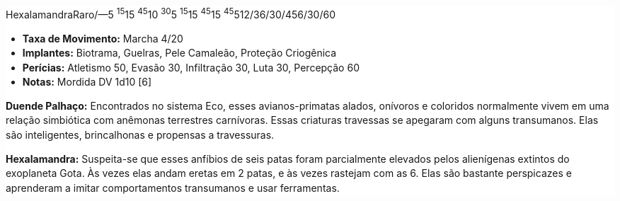 

<tr><td>Hexalamandra<td>Raro/—<td>5&nbsp;<sup>15</sup><td>15&nbsp;<sup>45</sup><td>10&nbsp;<sup>30</sup><td>5&nbsp;<sup>15</sup><td>15&nbsp;<sup>45</sup><td>15&nbsp;<sup>45</sup><td>5<td>1<td>2/3<td>6/30/45<td>6/30/60</tr>
<tr><td colspan="13"><div class="indent">

- **Taxa de Movimento:** Marcha 4/20
- **Implantes:** Biotrama, Guelras, Pele Camaleão, Proteção Criogênica
- **Perícias:** Atletismo 50, Evasão 30, Infiltração 30, Luta 30, Percepção 60
- **Notas:** Mordida DV 1d10 \[6\]

</div></tr>



</table>



**Duende Palhaço:** Encontrados no sistema Eco, esses avianos-primatas alados, onívoros e coloridos normalmente vivem em uma relação simbiótica com anêmonas terrestres carnívoras. Essas criaturas travessas se apegaram com alguns transumanos. Elas são inteligentes, brincalhonas e propensas a travessuras.

**Hexalamandra:** Suspeita-se que esses anfíbios de seis patas foram parcialmente elevados pelos alienígenas extintos do exoplaneta Gota. Às vezes elas andam eretas em 2 patas, e às vezes rastejam com as 6. Elas são bastante perspicazes e aprenderam a imitar comportamentos transumanos e usar ferramentas.




